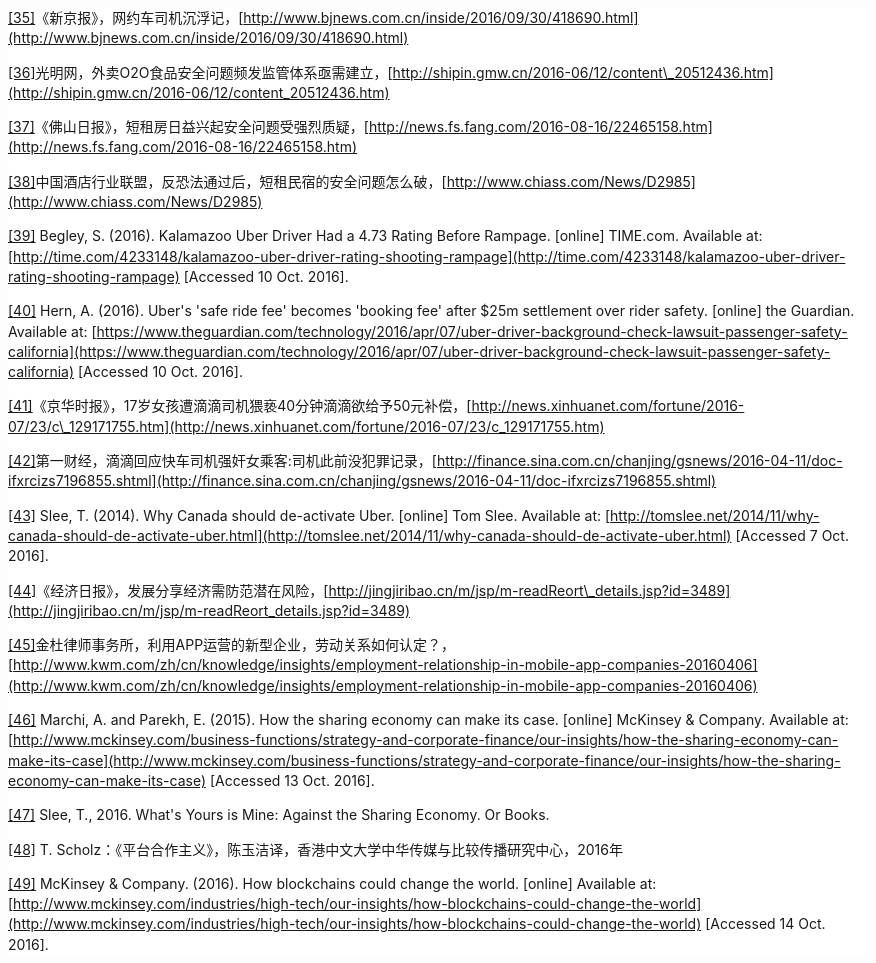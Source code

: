 [\[35\]](#_ftnref35)《新京报》，网约车司机沉浮记，[http://www.bjnews.com.cn/inside/2016/09/30/418690.html](http://www.bjnews.com.cn/inside/2016/09/30/418690.html)

[\[36\]](#_ftnref36)光明网，外卖O2O食品安全问题频发监管体系亟需建立，[http://shipin.gmw.cn/2016-06/12/content\_20512436.htm](http://shipin.gmw.cn/2016-06/12/content_20512436.htm)

[\[37\]](#_ftnref37)《佛山日报》，短租房日益兴起安全问题受强烈质疑，[http://news.fs.fang.com/2016-08-16/22465158.htm](http://news.fs.fang.com/2016-08-16/22465158.htm)

[\[38\]](#_ftnref38)中国酒店行业联盟，反恐法通过后，短租民宿的安全问题怎么破，[http://www.chiass.com/News/D2985](http://www.chiass.com/News/D2985)

[\[39\]](#_ftnref39) Begley, S. \(2016\). Kalamazoo Uber Driver Had a 4.73 Rating Before Rampage. \[online\] TIME.com. Available at: [http://time.com/4233148/kalamazoo-uber-driver-rating-shooting-rampage](http://time.com/4233148/kalamazoo-uber-driver-rating-shooting-rampage) \[Accessed 10 Oct. 2016\].

[\[40\]](#_ftnref40) Hern, A. \(2016\). Uber's 'safe ride fee' becomes 'booking fee' after $25m settlement over rider safety. \[online\] the Guardian. Available at: [https://www.theguardian.com/technology/2016/apr/07/uber-driver-background-check-lawsuit-passenger-safety-california](https://www.theguardian.com/technology/2016/apr/07/uber-driver-background-check-lawsuit-passenger-safety-california) \[Accessed 10 Oct. 2016\].

[\[41\]](#_ftnref41)《京华时报》，17岁女孩遭滴滴司机猥亵40分钟滴滴欲给予50元补偿，[http://news.xinhuanet.com/fortune/2016-07/23/c\_129171755.htm](http://news.xinhuanet.com/fortune/2016-07/23/c_129171755.htm)

[\[42\]](#_ftnref42)第一财经，滴滴回应快车司机强奸女乘客:司机此前没犯罪记录，[http://finance.sina.com.cn/chanjing/gsnews/2016-04-11/doc-ifxrcizs7196855.shtml](http://finance.sina.com.cn/chanjing/gsnews/2016-04-11/doc-ifxrcizs7196855.shtml)

[\[43\]](#_ftnref43) Slee, T. \(2014\). Why Canada should de-activate Uber. \[online\] Tom Slee. Available at: [http://tomslee.net/2014/11/why-canada-should-de-activate-uber.html](http://tomslee.net/2014/11/why-canada-should-de-activate-uber.html) \[Accessed 7 Oct. 2016\].

[\[44\]](#_ftnref44)《经济日报》，发展分享经济需防范潜在风险，[http://jingjiribao.cn/m/jsp/m-readReort\_details.jsp?id=3489](http://jingjiribao.cn/m/jsp/m-readReort_details.jsp?id=3489)

[\[45\]](#_ftnref45)金杜律师事务所，利用APP运营的新型企业，劳动关系如何认定？，[http://www.kwm.com/zh/cn/knowledge/insights/employment-relationship-in-mobile-app-companies-20160406](http://www.kwm.com/zh/cn/knowledge/insights/employment-relationship-in-mobile-app-companies-20160406)

[\[46\]](#_ftnref46) Marchi, A. and Parekh, E. \(2015\). How the sharing economy can make its case. \[online\] McKinsey & Company. Available at: [http://www.mckinsey.com/business-functions/strategy-and-corporate-finance/our-insights/how-the-sharing-economy-can-make-its-case](http://www.mckinsey.com/business-functions/strategy-and-corporate-finance/our-insights/how-the-sharing-economy-can-make-its-case) \[Accessed 13 Oct. 2016\].

[\[47\]](#_ftnref47) Slee, T., 2016. What's Yours is Mine: Against the Sharing Economy. Or Books.

[\[48\]](#_ftnref48) T. Scholz：《平台合作主义》，陈玉洁译，香港中文大学中华传媒与比较传播研究中心，2016年

[\[49\]](#_ftnref49) McKinsey & Company. \(2016\). How blockchains could change the world. \[online\] Available at: [http://www.mckinsey.com/industries/high-tech/our-insights/how-blockchains-could-change-the-world](http://www.mckinsey.com/industries/high-tech/our-insights/how-blockchains-could-change-the-world) \[Accessed 14 Oct. 2016\].

